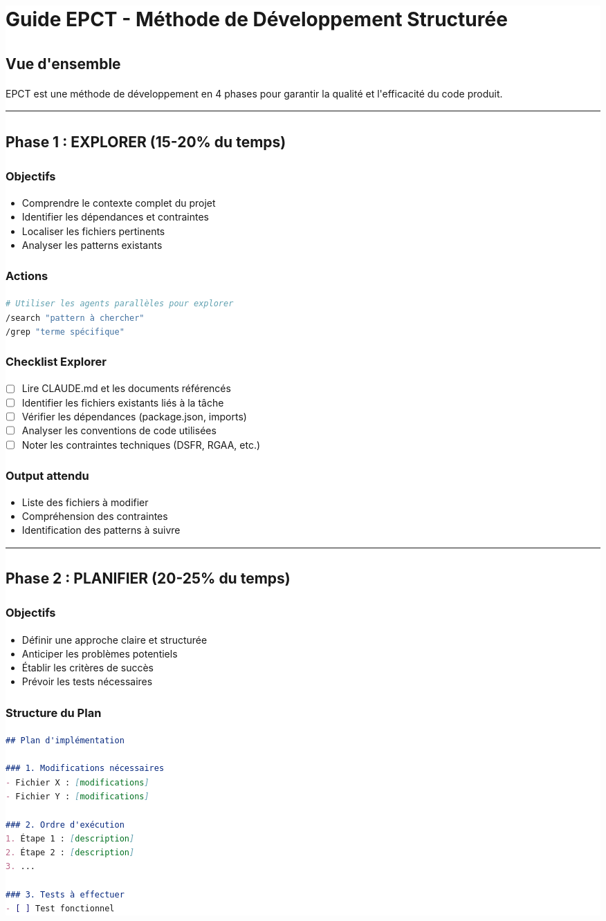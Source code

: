 # Guide EPCT - Méthode de Développement Structurée

## Vue d'ensemble
EPCT est une méthode de développement en 4 phases pour garantir la qualité et l'efficacité du code produit.

---

## Phase 1 : EXPLORER (15-20% du temps)

### Objectifs
- Comprendre le contexte complet du projet
- Identifier les dépendances et contraintes
- Localiser les fichiers pertinents
- Analyser les patterns existants

### Actions
```bash
# Utiliser les agents parallèles pour explorer
/search "pattern à chercher"
/grep "terme spécifique"
```

### Checklist Explorer
- [ ] Lire CLAUDE.md et les documents référencés
- [ ] Identifier les fichiers existants liés à la tâche
- [ ] Vérifier les dépendances (package.json, imports)
- [ ] Analyser les conventions de code utilisées
- [ ] Noter les contraintes techniques (DSFR, RGAA, etc.)

### Output attendu
- Liste des fichiers à modifier
- Compréhension des contraintes
- Identification des patterns à suivre

---

## Phase 2 : PLANIFIER (20-25% du temps)

### Objectifs
- Définir une approche claire et structurée
- Anticiper les problèmes potentiels
- Établir les critères de succès
- Prévoir les tests nécessaires

### Structure du Plan
```markdown
## Plan d'implémentation

### 1. Modifications nécessaires
- Fichier X : [modifications]
- Fichier Y : [modifications]

### 2. Ordre d'exécution
1. Étape 1 : [description]
2. Étape 2 : [description]
3. ...

### 3. Tests à effectuer
- [ ] Test fonctionnel
```